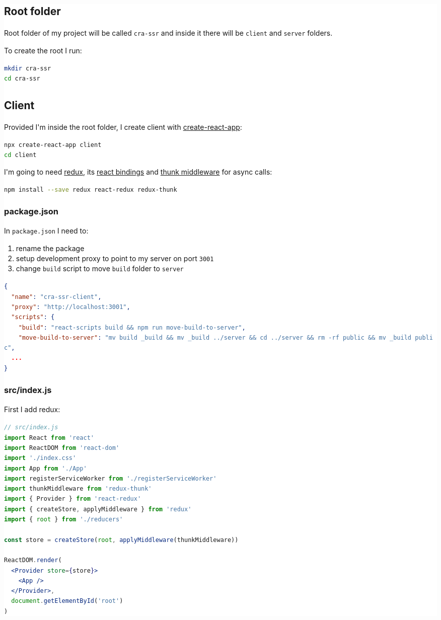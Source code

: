 ## <a id="root-folder"></a>Root folder

Root folder of my project will be called `cra-ssr` and inside it there will be `client` and `server` folders.

To create the root I run:
```bash
mkdir cra-ssr
cd cra-ssr
```

## <a id="client"></a>Client

Provided I'm inside the root folder, I create client with [create-react-app](https://github.com/facebookincubator/create-react-app):
```bash
npx create-react-app client
cd client
```
I'm going to need [redux](https://redux.js.org/), its [react bindings](https://redux.js.org/docs/basics/UsageWithReact.html) and [thunk middleware](https://github.com/gaearon/redux-thunk) for async calls:
```bash
npm install --save redux react-redux redux-thunk
```
### <a id="client-package"></a>package.json
In `package.json` I need to:
1. rename the package
2. setup development proxy to point to my server on port `3001`
3. change `build` script to move `build` folder to `server`

```json
{
  "name": "cra-ssr-client",
  "proxy": "http://localhost:3001",
  "scripts": {
    "build": "react-scripts build && npm run move-build-to-server",
    "move-build-to-server": "mv build _build && mv _build ../server && cd ../server && rm -rf public && mv _build public",
  ...
}
```
### <a id="client-src-index"></a>src/index.js
First I add redux:
```jsx
// src/index.js
import React from 'react'
import ReactDOM from 'react-dom'
import './index.css'
import App from './App'
import registerServiceWorker from './registerServiceWorker'
import thunkMiddleware from 'redux-thunk'
import { Provider } from 'react-redux'
import { createStore, applyMiddleware } from 'redux'
import { root } from './reducers'

const store = createStore(root, applyMiddleware(thunkMiddleware))

ReactDOM.render(
  <Provider store={store}>
    <App />
  </Provider>,
  document.getElementById('root')
)
```